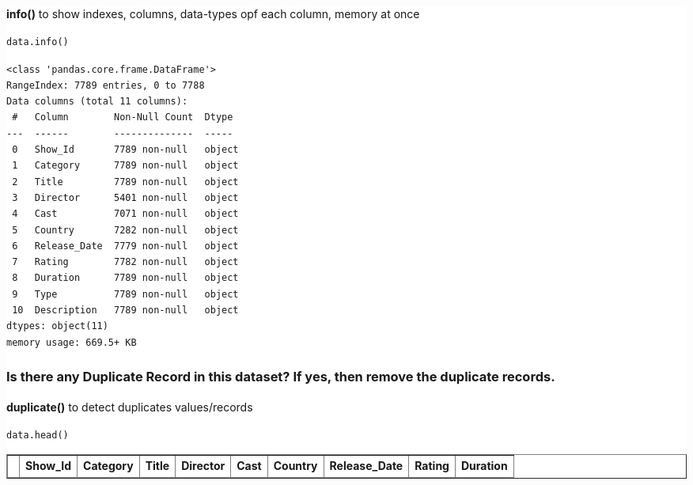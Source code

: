 

**info()** to show indexes, columns, data-types opf each column, memory at once


```python
data.info()
```

    <class 'pandas.core.frame.DataFrame'>
    RangeIndex: 7789 entries, 0 to 7788
    Data columns (total 11 columns):
     #   Column        Non-Null Count  Dtype 
    ---  ------        --------------  ----- 
     0   Show_Id       7789 non-null   object
     1   Category      7789 non-null   object
     2   Title         7789 non-null   object
     3   Director      5401 non-null   object
     4   Cast          7071 non-null   object
     5   Country       7282 non-null   object
     6   Release_Date  7779 non-null   object
     7   Rating        7782 non-null   object
     8   Duration      7789 non-null   object
     9   Type          7789 non-null   object
     10  Description   7789 non-null   object
    dtypes: object(11)
    memory usage: 669.5+ KB
    

### Is there any Duplicate Record in this dataset? If yes, then remove the duplicate records.

**duplicate()** to detect duplicates values/records


```python
data.head()
```




<div>
<style scoped>
    .dataframe tbody tr th:only-of-type {
        vertical-align: middle;
    }

    .dataframe tbody tr th {
        vertical-align: top;
    }

    .dataframe thead th {
        text-align: right;
    }
</style>
<table border="1" class="dataframe">
  <thead>
    <tr style="text-align: right;">
      <th></th>
      <th>Show_Id</th>
      <th>Category</th>
      <th>Title</th>
      <th>Director</th>
      <th>Cast</th>
      <th>Country</th>
      <th>Release_Date</th>
      <th>Rating</th>
      <th>Duration</th>